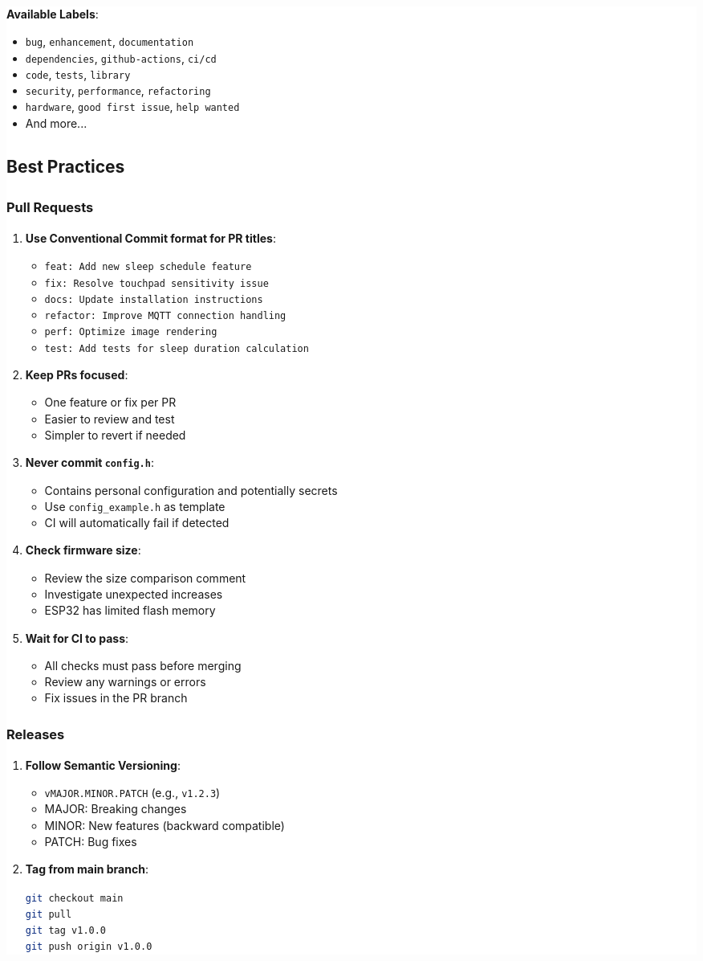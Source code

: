 **Available Labels**:
- `bug`, `enhancement`, `documentation`
- `dependencies`, `github-actions`, `ci/cd`
- `code`, `tests`, `library`
- `security`, `performance`, `refactoring`
- `hardware`, `good first issue`, `help wanted`
- And more...

## Best Practices

### Pull Requests

1. **Use Conventional Commit format for PR titles**:
   - `feat: Add new sleep schedule feature`
   - `fix: Resolve touchpad sensitivity issue`
   - `docs: Update installation instructions`
   - `refactor: Improve MQTT connection handling`
   - `perf: Optimize image rendering`
   - `test: Add tests for sleep duration calculation`

2. **Keep PRs focused**:
   - One feature or fix per PR
   - Easier to review and test
   - Simpler to revert if needed

3. **Never commit `config.h`**:
   - Contains personal configuration and potentially secrets
   - Use `config_example.h` as template
   - CI will automatically fail if detected

4. **Check firmware size**:
   - Review the size comparison comment
   - Investigate unexpected increases
   - ESP32 has limited flash memory

5. **Wait for CI to pass**:
   - All checks must pass before merging
   - Review any warnings or errors
   - Fix issues in the PR branch

### Releases

1. **Follow Semantic Versioning**:
   - `vMAJOR.MINOR.PATCH` (e.g., `v1.2.3`)
   - MAJOR: Breaking changes
   - MINOR: New features (backward compatible)
   - PATCH: Bug fixes

2. **Tag from main branch**:
   ```bash
   git checkout main
   git pull
   git tag v1.0.0
   git push origin v1.0.0
   ```
